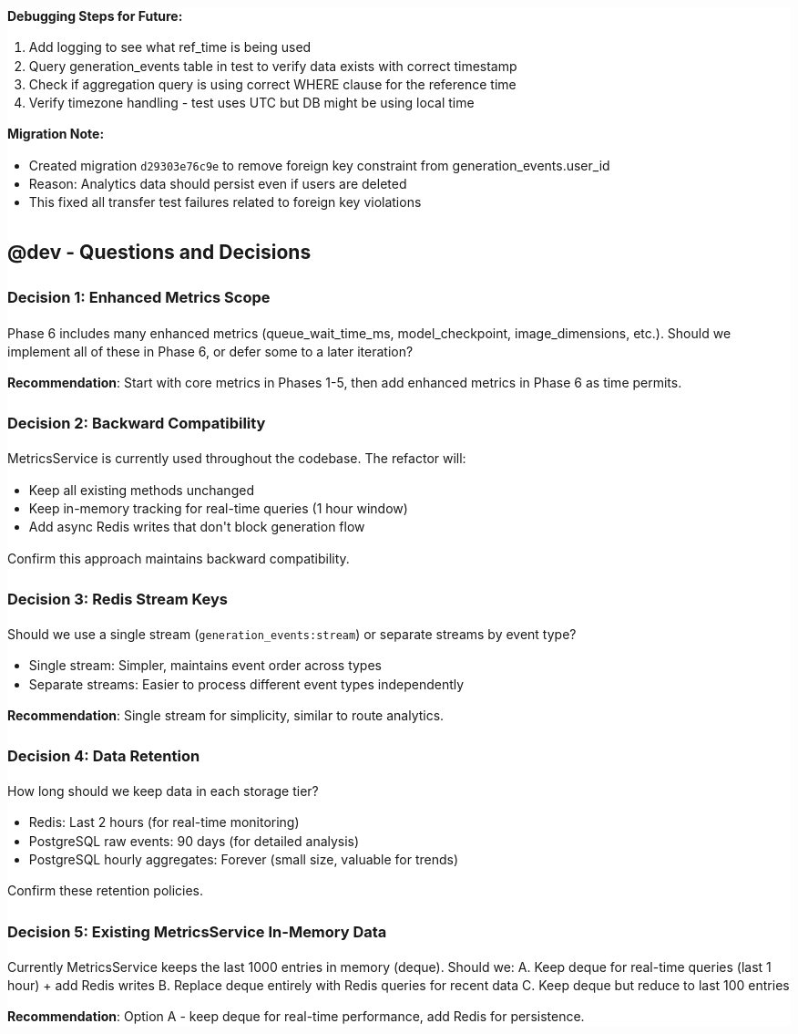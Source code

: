**Debugging Steps for Future:**
1. Add logging to see what ref_time is being used
2. Query generation_events table in test to verify data exists with correct timestamp
3. Check if aggregation query is using correct WHERE clause for the reference time
4. Verify timezone handling - test uses UTC but DB might be using local time

**Migration Note:**
- Created migration `d29303e76c9e` to remove foreign key constraint from generation_events.user_id
- Reason: Analytics data should persist even if users are deleted
- This fixed all transfer test failures related to foreign key violations

## @dev - Questions and Decisions

### Decision 1: Enhanced Metrics Scope
Phase 6 includes many enhanced metrics (queue_wait_time_ms, model_checkpoint, image_dimensions, etc.).
Should we implement all of these in Phase 6, or defer some to a later iteration?

**Recommendation**: Start with core metrics in Phases 1-5, then add enhanced metrics in Phase 6 as time permits.

### Decision 2: Backward Compatibility
MetricsService is currently used throughout the codebase. The refactor will:
- Keep all existing methods unchanged
- Keep in-memory tracking for real-time queries (1 hour window)
- Add async Redis writes that don't block generation flow

Confirm this approach maintains backward compatibility.

### Decision 3: Redis Stream Keys
Should we use a single stream (`generation_events:stream`) or separate streams by event type?
- Single stream: Simpler, maintains event order across types
- Separate streams: Easier to process different event types independently

**Recommendation**: Single stream for simplicity, similar to route analytics.

### Decision 4: Data Retention
How long should we keep data in each storage tier?
- Redis: Last 2 hours (for real-time monitoring)
- PostgreSQL raw events: 90 days (for detailed analysis)
- PostgreSQL hourly aggregates: Forever (small size, valuable for trends)

Confirm these retention policies.

### Decision 5: Existing MetricsService In-Memory Data
Currently MetricsService keeps the last 1000 entries in memory (deque). Should we:
A. Keep deque for real-time queries (last 1 hour) + add Redis writes
B. Replace deque entirely with Redis queries for recent data
C. Keep deque but reduce to last 100 entries

**Recommendation**: Option A - keep deque for real-time performance, add Redis for persistence.
